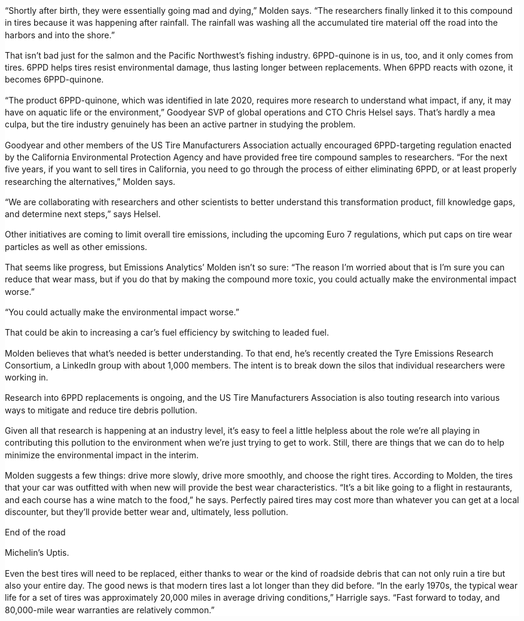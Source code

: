 “Shortly after birth, they were essentially going mad and dying,” Molden says. “The researchers finally linked it to this compound in tires because it was happening after rainfall. The rainfall was washing all the accumulated tire material off the road into the harbors and into the shore.”

That isn’t bad just for the salmon and the Pacific Northwest’s fishing industry. 6PPD-quinone is in us, too, and it only comes from tires. 6PPD helps tires resist environmental damage, thus lasting longer between replacements. When 6PPD reacts with ozone, it becomes 6PPD-quinone.

“The product 6PPD-quinone, which was identified in late 2020, requires more research to understand what impact, if any, it may have on aquatic life or the environment,” Goodyear SVP of global operations and CTO Chris Helsel says. That’s hardly a mea culpa, but the tire industry genuinely has been an active partner in studying the problem.

Goodyear and other members of the US Tire Manufacturers Association actually encouraged 6PPD-targeting regulation enacted by the California Environmental Protection Agency and have provided free tire compound samples to researchers. “For the next five years, if you want to sell tires in California, you need to go through the process of either eliminating 6PPD, or at least properly researching the alternatives,” Molden says.

“We are collaborating with researchers and other scientists to better understand this transformation product, fill knowledge gaps, and determine next steps,” says Helsel.

Other initiatives are coming to limit overall tire emissions, including the upcoming Euro 7 regulations, which put caps on tire wear particles as well as other emissions.

That seems like progress, but Emissions Analytics’ Molden isn’t so sure: “The reason I’m worried about that is I’m sure you can reduce that wear mass, but if you do that by making the compound more toxic, you could actually make the environmental impact worse.”

“You could actually make the environmental impact worse.”

That could be akin to increasing a car’s fuel efficiency by switching to leaded fuel.

Molden believes that what’s needed is better understanding. To that end, he’s recently created the Tyre Emissions Research Consortium, a LinkedIn group with about 1,000 members. The intent is to break down the silos that individual researchers were working in.

Research into 6PPD replacements is ongoing, and the US Tire Manufacturers Association is also touting research into various ways to mitigate and reduce tire debris pollution.

Given all that research is happening at an industry level, it’s easy to feel a little helpless about the role we’re all playing in contributing this pollution to the environment when we’re just trying to get to work. Still, there are things that we can do to help minimize the environmental impact in the interim.

Molden suggests a few things: drive more slowly, drive more smoothly, and choose the right tires. According to Molden, the tires that your car was outfitted with when new will provide the best wear characteristics. “It’s a bit like going to a flight in restaurants, and each course has a wine match to the food,” he says. Perfectly paired tires may cost more than whatever you can get at a local discounter, but they’ll provide better wear and, ultimately, less pollution.

End of the road

Michelin’s Uptis.

Even the best tires will need to be replaced, either thanks to wear or the kind of roadside debris that can not only ruin a tire but also your entire day. The good news is that modern tires last a lot longer than they did before. “In the early 1970s, the typical wear life for a set of tires was approximately 20,000 miles in average driving conditions,” Harrigle says. “Fast forward to today, and 80,000-mile wear warranties are relatively common.”

